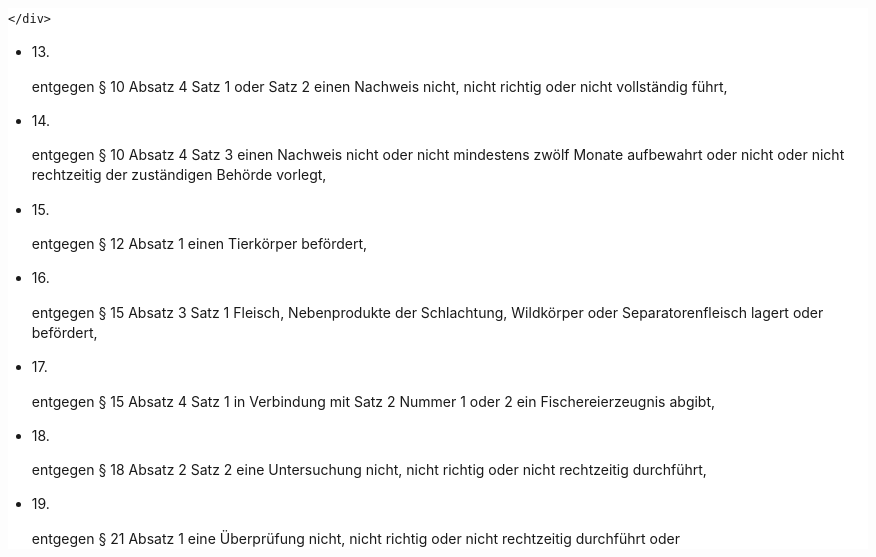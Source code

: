     </div>

  - 13\.
    
    <div style="">
    
    entgegen § 10 Absatz 4 Satz 1 oder Satz 2 einen Nachweis nicht,
    nicht richtig oder nicht vollständig führt,
    
    </div>

  - 14\.
    
    <div style="">
    
    entgegen § 10 Absatz 4 Satz 3 einen Nachweis nicht oder nicht
    mindestens zwölf Monate aufbewahrt oder nicht oder nicht rechtzeitig
    der zuständigen Behörde vorlegt,
    
    </div>

  - 15\.
    
    <div style="">
    
    entgegen § 12 Absatz 1 einen Tierkörper befördert,
    
    </div>

  - 16\.
    
    <div style="">
    
    entgegen § 15 Absatz 3 Satz 1 Fleisch, Nebenprodukte der
    Schlachtung, Wildkörper oder Separatorenfleisch lagert oder
    befördert,
    
    </div>

  - 17\.
    
    <div style="">
    
    entgegen § 15 Absatz 4 Satz 1 in Verbindung mit Satz 2 Nummer 1 oder
    2 ein Fischereierzeugnis abgibt,
    
    </div>

  - 18\.
    
    <div style="">
    
    entgegen § 18 Absatz 2 Satz 2 eine Untersuchung nicht, nicht richtig
    oder nicht rechtzeitig durchführt,
    
    </div>

  - 19\.
    
    <div style="">
    
    entgegen § 21 Absatz 1 eine Überprüfung nicht, nicht richtig oder
    nicht rechtzeitig durchführt oder
    